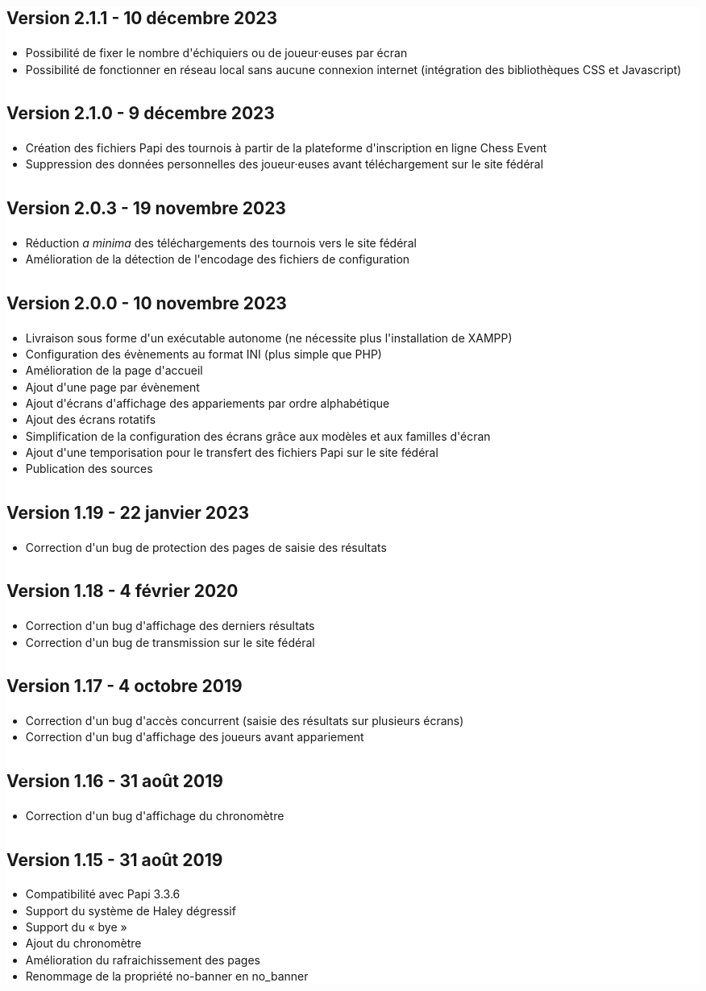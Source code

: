 ## Version 2.1.1 - 10 décembre 2023
- Possibilité de fixer le nombre d'échiquiers ou de joueur·euses par écran
- Possibilité de fonctionner en réseau local sans aucune connexion internet (intégration des bibliothèques CSS et Javascript)

## Version 2.1.0 - 9 décembre 2023
- Création des fichiers Papi des tournois à partir de la plateforme d'inscription en ligne Chess Event
- Suppression des données personnelles des joueur·euses avant téléchargement sur le site fédéral

## Version 2.0.3 - 19 novembre 2023
- Réduction _a minima_ des téléchargements des tournois vers le site fédéral 
- Amélioration de la détection de l'encodage des fichiers de configuration

## Version 2.0.0 - 10 novembre 2023
- Livraison sous forme d'un exécutable autonome (ne nécessite plus l'installation de XAMPP)
- Configuration des évènements au format INI (plus simple que PHP)
- Amélioration de la page d'accueil
- Ajout d'une page par évènement
- Ajout d'écrans d'affichage des appariements par ordre alphabétique
- Ajout des écrans rotatifs
- Simplification de la configuration des écrans grâce aux modèles et aux familles d'écran
- Ajout d'une temporisation pour le transfert des fichiers Papi sur le site fédéral
- Publication des sources

## Version 1.19 - 22 janvier 2023
- Correction d'un bug de protection des pages de saisie des résultats

## Version 1.18 - 4 février 2020
- Correction d'un bug d'affichage des derniers résultats
- Correction d'un bug de transmission sur le site fédéral

## Version 1.17 - 4 octobre 2019
- Correction d'un bug d'accès concurrent (saisie des résultats sur plusieurs écrans)
- Correction d'un bug d'affichage des joueurs avant appariement

## Version 1.16 - 31 août 2019
- Correction d'un bug d'affichage du chronomètre

## Version 1.15 - 31 août 2019
- Compatibilité avec Papi 3.3.6
- Support du système de Haley dégressif
- Support du « bye »
- Ajout du chronomètre
- Amélioration du rafraichissement des pages
- Renommage de la propriété no-banner en no_banner
